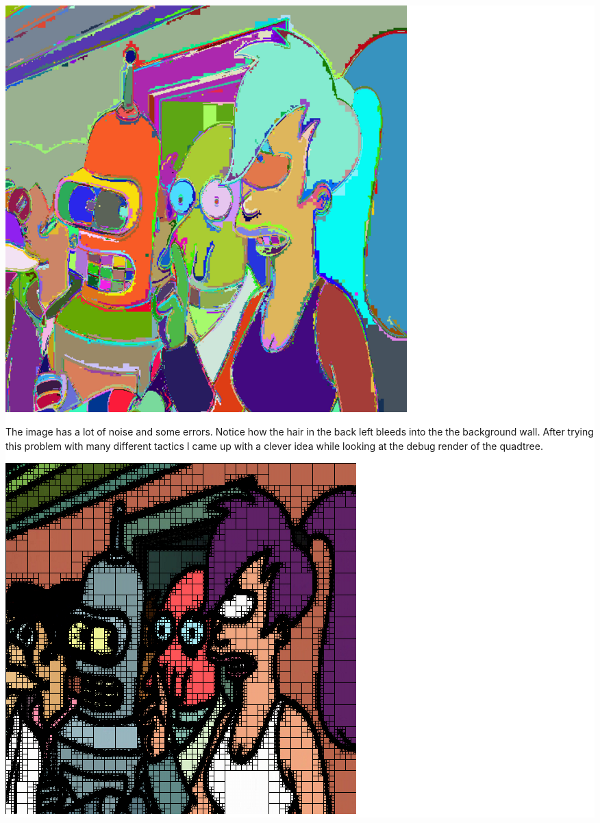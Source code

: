 ![shapes](web_images/shapes.png)

The image has a lot of noise and some errors. Notice how the hair in the back left bleeds into the the background wall. After trying this problem with many different tactics I came up with a clever idea while looking at the debug render of the quadtree.

![lines](web_images/lines.png)
